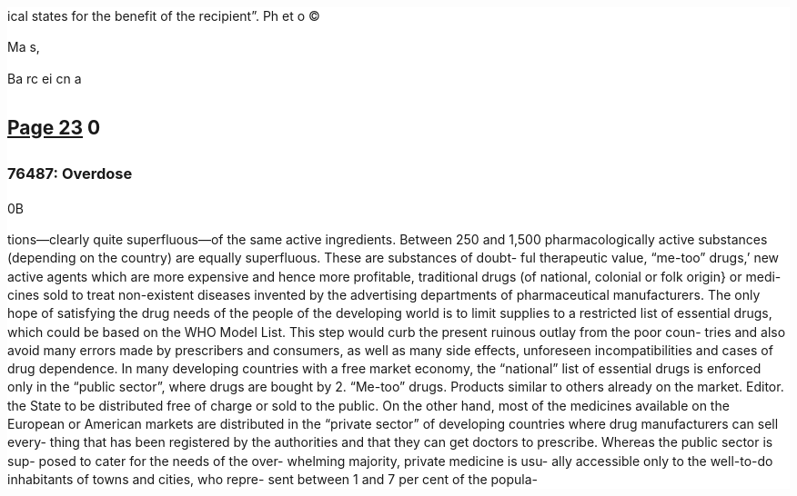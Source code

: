 ical states for the benefit of the recipient”. 
Ph
et
o 
©
 
Ma
s,
 
Ba
rc
ei
cn
a

## [Page 23](https://demo.humlab.umu.se/courier/076498engo.pdf#page=23) 0

### 76487: Overdose

0B 
  
tions—clearly quite superfluous—of the 
same active ingredients. Between 250 and 
1,500 pharmacologically active substances 
(depending on the country) are equally 
superfluous. These are substances of doubt- 
ful therapeutic value, “me-too” drugs,’ new 
active agents which are more expensive and 
hence more profitable, traditional drugs (of 
national, colonial or folk origin} or medi- 
cines sold to treat non-existent diseases 
invented by the advertising departments of 
pharmaceutical manufacturers. 
The only hope of satisfying the drug 
needs of the people of the developing world 
is to limit supplies to a restricted list of 
essential drugs, which could be based on the 
WHO Model List. This step would curb the 
present ruinous outlay from the poor coun- 
tries and also avoid many errors made by 
prescribers and consumers, as well as many 
side effects, unforeseen incompatibilities 
and cases of drug dependence. 
In many developing countries with a free 
market economy, the “national” list of 
essential drugs is enforced only in the 
“public sector”, where drugs are bought by 
2. “Me-too” drugs. Products similar to others already 
on the market. Editor. 
the State to be distributed free of charge or 
sold to the public. On the other hand, most 
of the medicines available on the European 
or American markets are distributed in the 
“private sector” of developing countries 
where drug manufacturers can sell every- 
thing that has been registered by the 
authorities and that they can get doctors to 
prescribe. Whereas the public sector is sup- 
posed to cater for the needs of the over- 
whelming majority, private medicine is usu- 
ally accessible only to the well-to-do 
inhabitants of towns and cities, who repre- 
sent between 1 and 7 per cent of the popula- 